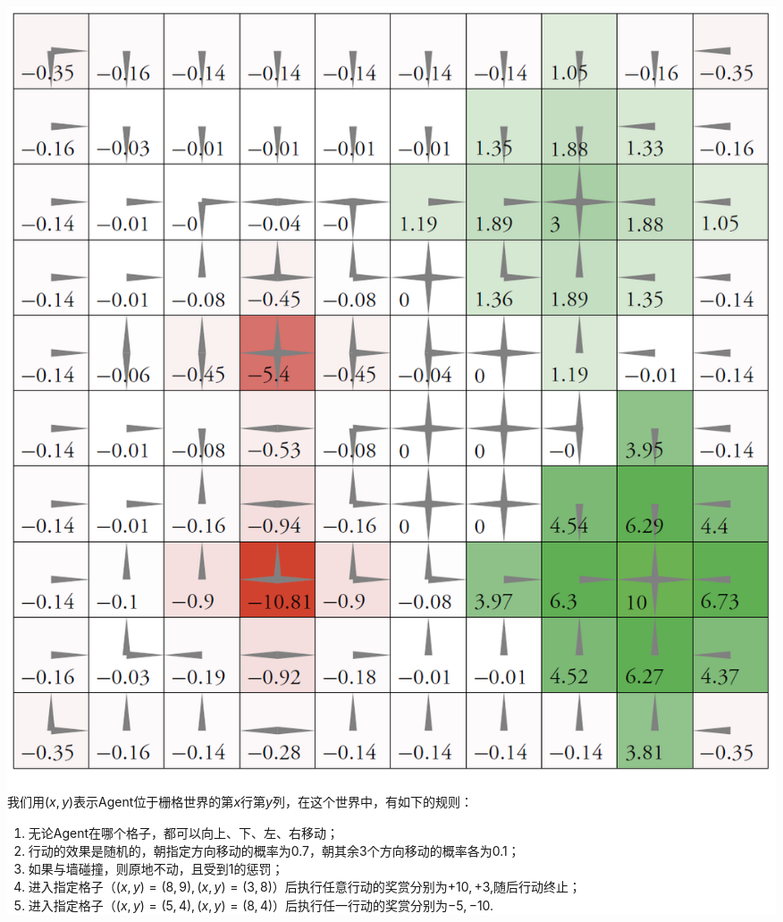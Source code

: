![grid](/img/Agent/grid.png)

我们用$(x,y)$表示$\text{Agent}$位于栅格世界的第$x$行第$y$列，在这个世界中，有如下的规则：

1. 无论$\text{Agent}$在哪个格子，都可以向上、下、左、右移动；
2. 行动的效果是随机的，朝指定方向移动的概率为$0.7$，朝其余3个方向移动的概率各为$0.1$；
3. 如果与墙碰撞，则原地不动，且受到1的惩罚；
4. 进入指定格子（$(x,y)=(8,9),(x,y)=(3,8)$）后执行任意行动的奖赏分别为$+10,+3$,随后行动终止；
5. 进入指定格子（$(x,y)=(5,4),(x,y)=(8,4)$）后执行任一行动的奖赏分别为$-5,-10$.
